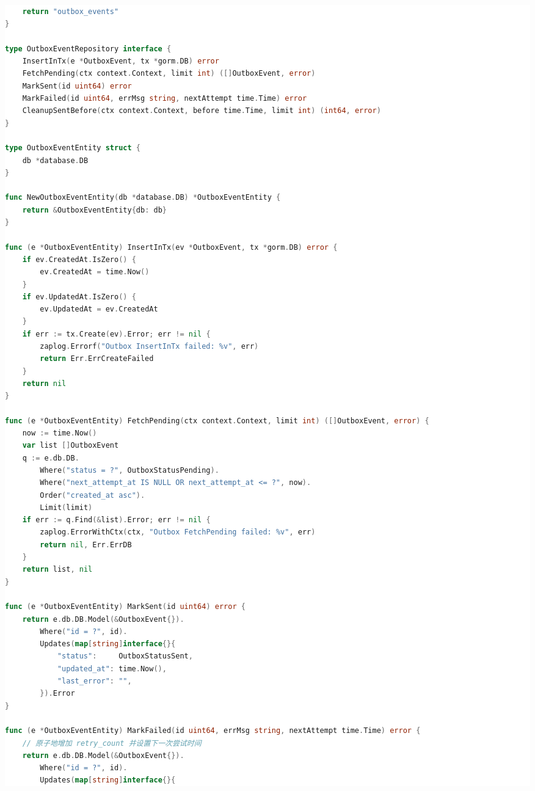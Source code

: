 ```go
	return "outbox_events"
}

type OutboxEventRepository interface {
	InsertInTx(e *OutboxEvent, tx *gorm.DB) error
	FetchPending(ctx context.Context, limit int) ([]OutboxEvent, error)
	MarkSent(id uint64) error
	MarkFailed(id uint64, errMsg string, nextAttempt time.Time) error
	CleanupSentBefore(ctx context.Context, before time.Time, limit int) (int64, error)
}

type OutboxEventEntity struct {
	db *database.DB
}

func NewOutboxEventEntity(db *database.DB) *OutboxEventEntity {
	return &OutboxEventEntity{db: db}
}

func (e *OutboxEventEntity) InsertInTx(ev *OutboxEvent, tx *gorm.DB) error {
	if ev.CreatedAt.IsZero() {
		ev.CreatedAt = time.Now()
	}
	if ev.UpdatedAt.IsZero() {
		ev.UpdatedAt = ev.CreatedAt
	}
	if err := tx.Create(ev).Error; err != nil {
		zaplog.Errorf("Outbox InsertInTx failed: %v", err)
		return Err.ErrCreateFailed
	}
	return nil
}

func (e *OutboxEventEntity) FetchPending(ctx context.Context, limit int) ([]OutboxEvent, error) {
	now := time.Now()
	var list []OutboxEvent
	q := e.db.DB.
		Where("status = ?", OutboxStatusPending).
		Where("next_attempt_at IS NULL OR next_attempt_at <= ?", now).
		Order("created_at asc").
		Limit(limit)
	if err := q.Find(&list).Error; err != nil {
		zaplog.ErrorWithCtx(ctx, "Outbox FetchPending failed: %v", err)
		return nil, Err.ErrDB
	}
	return list, nil
}

func (e *OutboxEventEntity) MarkSent(id uint64) error {
	return e.db.DB.Model(&OutboxEvent{}).
		Where("id = ?", id).
		Updates(map[string]interface{}{
			"status":     OutboxStatusSent,
			"updated_at": time.Now(),
			"last_error": "",
		}).Error
}

func (e *OutboxEventEntity) MarkFailed(id uint64, errMsg string, nextAttempt time.Time) error {
	// 原子地增加 retry_count 并设置下一次尝试时间
	return e.db.DB.Model(&OutboxEvent{}).
		Where("id = ?", id).
		Updates(map[string]interface{}{
```